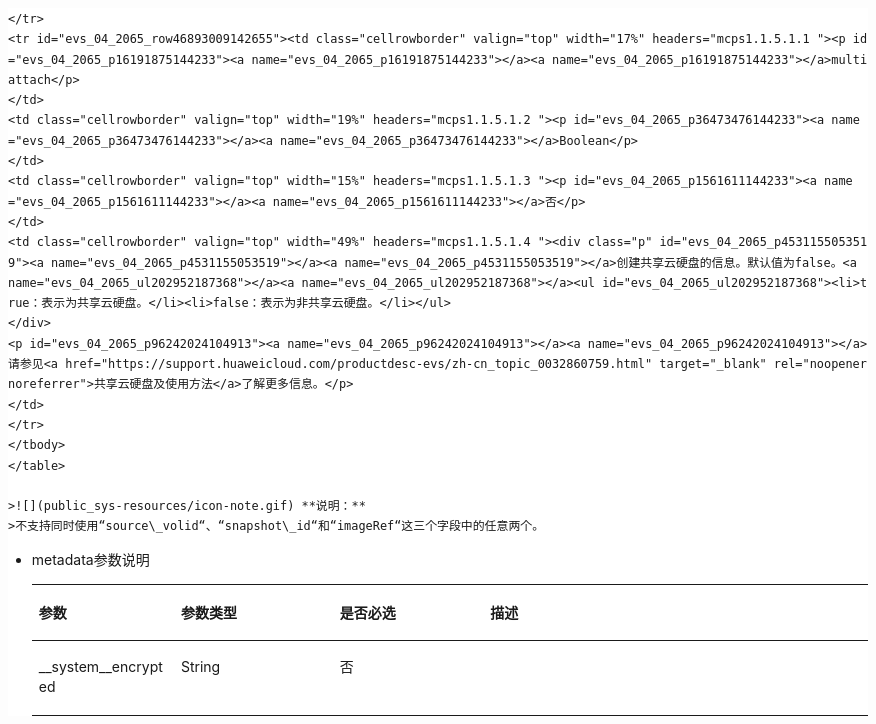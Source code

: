     </tr>
    <tr id="evs_04_2065_row46893009142655"><td class="cellrowborder" valign="top" width="17%" headers="mcps1.1.5.1.1 "><p id="evs_04_2065_p16191875144233"><a name="evs_04_2065_p16191875144233"></a><a name="evs_04_2065_p16191875144233"></a>multiattach</p>
    </td>
    <td class="cellrowborder" valign="top" width="19%" headers="mcps1.1.5.1.2 "><p id="evs_04_2065_p36473476144233"><a name="evs_04_2065_p36473476144233"></a><a name="evs_04_2065_p36473476144233"></a>Boolean</p>
    </td>
    <td class="cellrowborder" valign="top" width="15%" headers="mcps1.1.5.1.3 "><p id="evs_04_2065_p1561611144233"><a name="evs_04_2065_p1561611144233"></a><a name="evs_04_2065_p1561611144233"></a>否</p>
    </td>
    <td class="cellrowborder" valign="top" width="49%" headers="mcps1.1.5.1.4 "><div class="p" id="evs_04_2065_p4531155053519"><a name="evs_04_2065_p4531155053519"></a><a name="evs_04_2065_p4531155053519"></a>创建共享云硬盘的信息。默认值为false。<a name="evs_04_2065_ul202952187368"></a><a name="evs_04_2065_ul202952187368"></a><ul id="evs_04_2065_ul202952187368"><li>true：表示为共享云硬盘。</li><li>false：表示为非共享云硬盘。</li></ul>
    </div>
    <p id="evs_04_2065_p96242024104913"><a name="evs_04_2065_p96242024104913"></a><a name="evs_04_2065_p96242024104913"></a>请参见<a href="https://support.huaweicloud.com/productdesc-evs/zh-cn_topic_0032860759.html" target="_blank" rel="noopener noreferrer">共享云硬盘及使用方法</a>了解更多信息。</p>
    </td>
    </tr>
    </tbody>
    </table>

    >![](public_sys-resources/icon-note.gif) **说明：**   
    >不支持同时使用“source\_volid“、“snapshot\_id“和“imageRef“这三个字段中的任意两个。  

-   <a name="evs_04_2065_li4145283210319"></a>metadata参数说明

    <a name="evs_04_2065_zh-cn_topic_0044524833_table3430728295554"></a>
    <table><thead align="left"><tr id="evs_04_2065_zh-cn_topic_0044524833_row4496975195554"><th class="cellrowborder" valign="top" width="17%" id="mcps1.1.5.1.1"><p id="evs_04_2065_zh-cn_topic_0044524833_p5979314595726"><a name="evs_04_2065_zh-cn_topic_0044524833_p5979314595726"></a><a name="evs_04_2065_zh-cn_topic_0044524833_p5979314595726"></a>参数</p>
    </th>
    <th class="cellrowborder" valign="top" width="19%" id="mcps1.1.5.1.2"><p id="evs_04_2065_zh-cn_topic_0044524833_p1140655395726"><a name="evs_04_2065_zh-cn_topic_0044524833_p1140655395726"></a><a name="evs_04_2065_zh-cn_topic_0044524833_p1140655395726"></a>参数类型</p>
    </th>
    <th class="cellrowborder" valign="top" width="18%" id="mcps1.1.5.1.3"><p id="evs_04_2065_zh-cn_topic_0044524833_p5151561095726"><a name="evs_04_2065_zh-cn_topic_0044524833_p5151561095726"></a><a name="evs_04_2065_zh-cn_topic_0044524833_p5151561095726"></a>是否必选</p>
    </th>
    <th class="cellrowborder" valign="top" width="46%" id="mcps1.1.5.1.4"><p id="evs_04_2065_zh-cn_topic_0044524833_p1201488395726"><a name="evs_04_2065_zh-cn_topic_0044524833_p1201488395726"></a><a name="evs_04_2065_zh-cn_topic_0044524833_p1201488395726"></a>描述</p>
    </th>
    </tr>
    </thead>
    <tbody><tr id="evs_04_2065_zh-cn_topic_0044524833_row456195295554"><td class="cellrowborder" valign="top" width="17%" headers="mcps1.1.5.1.1 "><p id="evs_04_2065_zh-cn_topic_0044524833_p1562408795622"><a name="evs_04_2065_zh-cn_topic_0044524833_p1562408795622"></a><a name="evs_04_2065_zh-cn_topic_0044524833_p1562408795622"></a>__system__encrypted</p>
    </td>
    <td class="cellrowborder" valign="top" width="19%" headers="mcps1.1.5.1.2 "><p id="evs_04_2065_zh-cn_topic_0044524833_p5759155095622"><a name="evs_04_2065_zh-cn_topic_0044524833_p5759155095622"></a><a name="evs_04_2065_zh-cn_topic_0044524833_p5759155095622"></a>String</p>
    </td>
    <td class="cellrowborder" valign="top" width="18%" headers="mcps1.1.5.1.3 "><p id="evs_04_2065_zh-cn_topic_0044524833_p3440400295622"><a name="evs_04_2065_zh-cn_topic_0044524833_p3440400295622"></a><a name="evs_04_2065_zh-cn_topic_0044524833_p3440400295622"></a>否</p>
    </td>